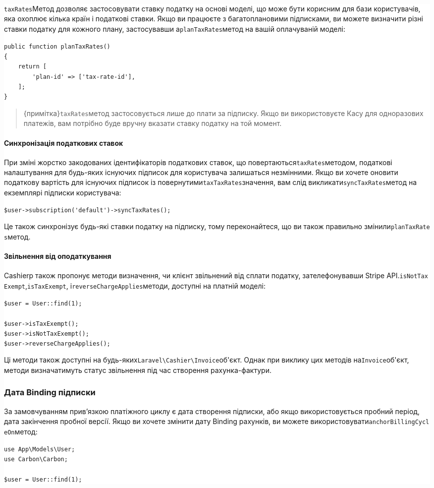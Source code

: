 `taxRates`Метод дозволяє застосовувати ставку податку на основі моделі, що може бути корисним для бази користувачів, яка охоплює кілька країн і податкові ставки. Якщо ви працюєте з багатоплановими підписками, ви можете визначити різні ставки податку для кожного плану, застосувавши a`planTaxRates`метод на вашій оплачуваній моделі:

    public function planTaxRates()
    {
        return [
            'plan-id' => ['tax-rate-id'],
        ];
    }

> {примітка}`taxRates`метод застосовується лише до плати за підписку. Якщо ви використовуєте Касу для одноразових платежів, вам потрібно буде вручну вказати ставку податку на той момент.

<a name="syncing-tax-rates"></a>

#### Синхронізація податкових ставок

При зміні жорстко закодованих ідентифікаторів податкових ставок, що повертаються`taxRates`методом, податкові налаштування для будь-яких існуючих підписок для користувача залишаться незмінними. Якщо ви хочете оновити податкову вартість для існуючих підписок із повернутими`taxTaxRates`значення, вам слід викликати`syncTaxRates`метод на екземплярі підписки користувача:

    $user->subscription('default')->syncTaxRates();

Це також синхронізує будь-які ставки податку на підписку, тому переконайтеся, що ви також правильно змінили`planTaxRates`метод.

<a name="tax-exemption"></a>

#### Звільнення від оподаткування

Cashierр також пропонує методи визначення, чи клієнт звільнений від сплати податку, зателефонувавши Stripe API.`isNotTaxExempt`,`isTaxExempt`, і`reverseChargeApplies`методи, доступні на платній моделі:

    $user = User::find(1);

    $user->isTaxExempt();
    $user->isNotTaxExempt();
    $user->reverseChargeApplies();

Ці методи також доступні на будь-яких`Laravel\Cashier\Invoice`об'єкт. Однак при виклику цих методів на`Invoice`об'єкт, методи визначатимуть статус звільнення під час створення рахунка-фактури.

<a name="subscription-anchor-date"></a>

### Дата Binding підписки

За замовчуванням прив’язкою платіжного циклу є дата створення підписки, або якщо використовується пробний період, дата закінчення пробної версії. Якщо ви хочете змінити дату Binding рахунків, ви можете використовувати`anchorBillingCycleOn`метод:

    use App\Models\User;
    use Carbon\Carbon;

    $user = User::find(1);


[comment]: <> (-   [Вступ]&#40;#introduction&#41;)
[comment]: <> (-   [Оновлення Cashier]&#40;#upgrading-cashier&#41;)
[comment]: <> (-   [Встановлення]&#40;#installation&#41;)
[comment]: <> (-   [Конфігурація]&#40;#configuration&#41;)
[comment]: <> (    -   [Billable Model]&#40;#billable-model&#41;)
[comment]: <> (    -   [Ключі API]&#40;#api-keys&#41;)
[comment]: <> (    -   [Конфігурація валюти]&#40;#currency-configuration&#41;)
[comment]: <> (    -   [Logging]&#40;#logging&#41;)
[comment]: <> (-   [Клієнти]&#40;#customers&#41;)
[comment]: <> (    -   [Отримання клієнтів]&#40;#retrieving-customers&#41;)
[comment]: <> (    -   [Створення клієнтів]&#40;#creating-customers&#41;)
[comment]: <> (    -   [Оновлення клієнтів]&#40;#updating-customers&#41;)
[comment]: <> (    -   [Портал виставлення рахунків]&#40;#billing-portal&#41;)
[comment]: <> (-   [Методи оплати]&#40;#payment-methods&#41;)
[comment]: <> (    -   [Зберігання способів оплати]&#40;#storing-payment-methods&#41;)
[comment]: <> (    -   [Отримання способів оплати]&#40;#retrieving-payment-methods&#41;)
[comment]: <> (    -   [Визначення, чи має користувач спосіб оплати]&#40;#check-for-a-payment-method&#41;)
[comment]: <> (    -   [Оновлення способу оплати за замовчуванням]&#40;#updating-the-default-payment-method&#41;)
[comment]: <> (    -   [Додавання способів оплати]&#40;#adding-payment-methods&#41;)
[comment]: <> (    -   [Видалення способів оплати]&#40;#deleting-payment-methods&#41;)
[comment]: <> (-   [Підписки]&#40;#subscriptions&#41;)
[comment]: <> (    -   [Створення підписки]&#40;#creating-subscriptions&#41;)
[comment]: <> (    -   [Перевірка статусу підписки]&#40;#checking-subscription-status&#41;)
[comment]: <> (    -   [Зміна планів]&#40;#changing-plans&#41;)
[comment]: <> (    -   [Кількість підписок]&#40;#subscription-quantity&#41;)
[comment]: <> (    -   [Підписки на кілька планів]&#40;#multiplan-subscriptions&#41;)
[comment]: <> (    -   [Податки на підписку]&#40;#subscription-taxes&#41;)
[comment]: <> (    -   [Дата Binding підписки]&#40;#subscription-anchor-date&#41;)
[comment]: <> (    -   [Скасування підписки]&#40;#cancelling-subscriptions&#41;)
[comment]: <> (    -   [Відновлення підписки]&#40;#resuming-subscriptions&#41;)
[comment]: <> (-   [Trials підписки]&#40;#subscription-trials&#41;)
[comment]: <> (    -   [Зі способом оплати Up Front]&#40;#with-payment-method-up-front&#41;)
[comment]: <> (    -   [Без способу Up Front]&#40;#without-payment-method-up-front&#41;)
[comment]: <> (    -   [Розширення Trials]&#40;#extending-trials&#41;)
[comment]: <> (-   [Обробка Stripe веб-хуків]&#40;#handling-stripe-webhooks&#41;)
[comment]: <> (    -   [Визначення Webhook Event Handlers]&#40;#defining-webhook-event-handlers&#41;)
[comment]: <> (    -   [Невдалі підписки]&#40;#handling-failed-subscriptions&#41;)
[comment]: <> (    -   [Перевірка підписів Webhook]&#40;#verifying-webhook-signatures&#41;)
[comment]: <> (-   [Одноразові Charges]&#40;#single-charges&#41;)
[comment]: <> (    -   [Проста Charge]&#40;#simple-charge&#41;)
[comment]: <> (    -   [Charge&#40;Списання&#41; рахунку-фактури]&#40;#charge-with-invoice&#41;)
[comment]: <> (    -   [Повернення коштів]&#40;#refunding-charges&#41;)
[comment]: <> (-   [Invoices &#40;Рахунки-фактури&#41;]&#40;#invoices&#41;)
[comment]: <> (    -   [Отримання рахунків-фактур]&#40;#retrieving-invoices&#41;)
[comment]: <> (    -   [Створення PDF-фактур]&#40;#generating-invoice-pdfs&#41;)
[comment]: <> (-   [Обробка невдалих платежів]&#40;#handling-failed-payments&#41;)
[comment]: <> (-   [Сильна автентифікація клієнта &#40;SCA&#41;]&#40;#strong-customer-authentication&#41;)
[comment]: <> (    -   [Платежі, що вимагають додаткового підтвердження]&#40;#payments-requiring-additional-confirmation&#41;)
[comment]: <> (    -   [Повідомлення про оплату поза сесією]&#40;#off-session-payment-notifications&#41;)
[comment]: <> (-   [Stripe SDK]&#40;#stripe-sdk&#41;)
[comment]: <> (-   [Тестування]&#40;#testing&#41;)